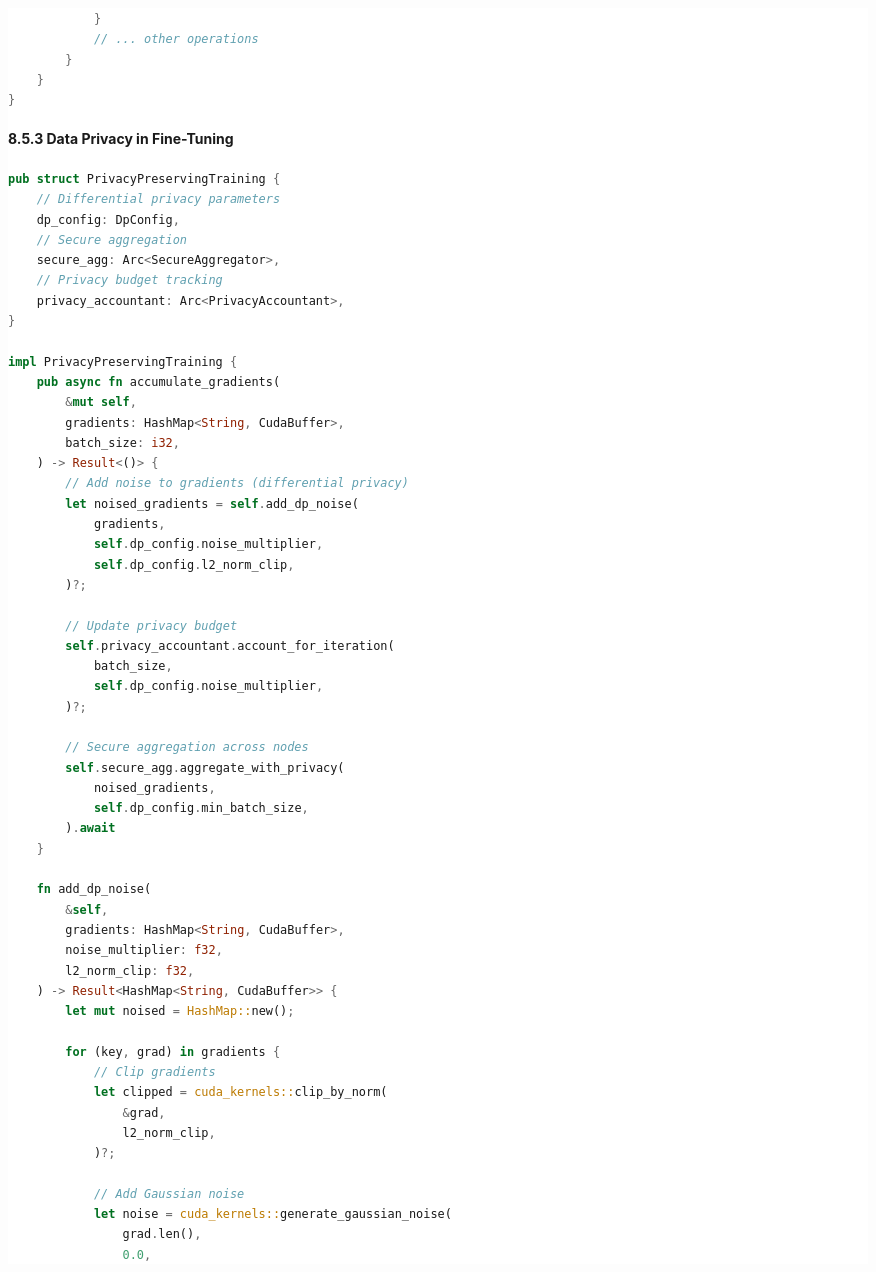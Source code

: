 ```rust
            }
            // ... other operations
        }
    }
}
```

#### 8.5.3 Data Privacy in Fine-Tuning

```rust
pub struct PrivacyPreservingTraining {
    // Differential privacy parameters
    dp_config: DpConfig,
    // Secure aggregation
    secure_agg: Arc<SecureAggregator>,
    // Privacy budget tracking
    privacy_accountant: Arc<PrivacyAccountant>,
}

impl PrivacyPreservingTraining {
    pub async fn accumulate_gradients(
        &mut self,
        gradients: HashMap<String, CudaBuffer>,
        batch_size: i32,
    ) -> Result<()> {
        // Add noise to gradients (differential privacy)
        let noised_gradients = self.add_dp_noise(
            gradients,
            self.dp_config.noise_multiplier,
            self.dp_config.l2_norm_clip,
        )?;
        
        // Update privacy budget
        self.privacy_accountant.account_for_iteration(
            batch_size,
            self.dp_config.noise_multiplier,
        )?;
        
        // Secure aggregation across nodes
        self.secure_agg.aggregate_with_privacy(
            noised_gradients,
            self.dp_config.min_batch_size,
        ).await
    }

    fn add_dp_noise(
        &self,
        gradients: HashMap<String, CudaBuffer>,
        noise_multiplier: f32,
        l2_norm_clip: f32,
    ) -> Result<HashMap<String, CudaBuffer>> {
        let mut noised = HashMap::new();
        
        for (key, grad) in gradients {
            // Clip gradients
            let clipped = cuda_kernels::clip_by_norm(
                &grad,
                l2_norm_clip,
            )?;
            
            // Add Gaussian noise
            let noise = cuda_kernels::generate_gaussian_noise(
                grad.len(),
                0.0,
```